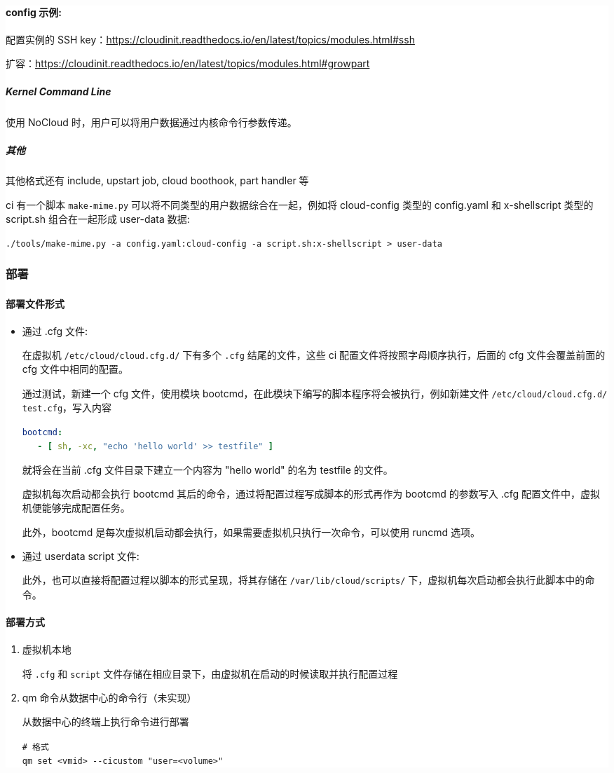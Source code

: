 #### config 示例:

配置实例的 SSH key：<https://cloudinit.readthedocs.io/en/latest/topics/modules.html#ssh>

扩容：<https://cloudinit.readthedocs.io/en/latest/topics/modules.html#growpart>

##### Kernel Command Line

使用 NoCloud 时，用户可以将用户数据通过内核命令行参数传递。

##### 其他

其他格式还有 include, upstart job, cloud boothook, part handler 等

ci 有一个脚本 `make-mime.py` 可以将不同类型的用户数据综合在一起，例如将 cloud-config 类型的 config.yaml 和 x-shellscript 类型的 script.sh 组合在一起形成 user-data 数据:

```shell
./tools/make-mime.py -a config.yaml:cloud-config -a script.sh:x-shellscript > user-data
```

### 部署

#### 部署文件形式

* 通过 .cfg 文件:

   在虚拟机 `/etc/cloud/cloud.cfg.d/` 下有多个 `.cfg` 结尾的文件，这些 ci 配置文件将按照字母顺序执行，后面的 cfg 文件会覆盖前面的 cfg 文件中相同的配置。

   通过测试，新建一个 cfg 文件，使用模块 bootcmd，在此模块下编写的脚本程序将会被执行，例如新建文件 `/etc/cloud/cloud.cfg.d/test.cfg`，写入内容

   ```yaml
   bootcmd:
      - [ sh, -xc, "echo 'hello world' >> testfile" ]
   ```
   就将会在当前 .cfg 文件目录下建立一个内容为 "hello world" 的名为 testfile 的文件。

   虚拟机每次启动都会执行 bootcmd 其后的命令，通过将配置过程写成脚本的形式再作为 bootcmd 的参数写入 .cfg 配置文件中，虚拟机便能够完成配置任务。

   此外，bootcmd 是每次虚拟机启动都会执行，如果需要虚拟机只执行一次命令，可以使用 runcmd 选项。

* 通过 userdata script 文件:

   此外，也可以直接将配置过程以脚本的形式呈现，将其存储在 `/var/lib/cloud/scripts/` 下，虚拟机每次启动都会执行此脚本中的命令。

#### 部署方式

1. 虚拟机本地

    将 `.cfg` 和 `script` 文件存储在相应目录下，由虚拟机在启动的时候读取并执行配置过程

2. qm 命令从数据中心的命令行（未实现）

    从数据中心的终端上执行命令进行部署

    ```shell
    # 格式
    qm set <vmid> --cicustom "user=<volume>"
